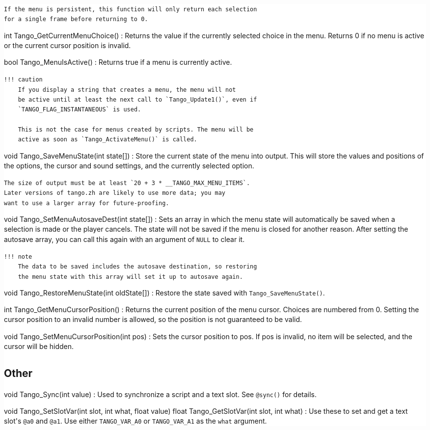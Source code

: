     If the menu is persistent, this function will only return each selection
    for a single frame before returning to 0.

int Tango_GetCurrentMenuChoice()
:   Returns the value if the currently selected choice in the menu.
    Returns 0 if no menu is active or the current cursor position is invalid.

bool Tango_MenuIsActive()
:   Returns true if a menu is currently active.

    !!! caution
        If you display a string that creates a menu, the menu will not
        be active until at least the next call to `Tango_Update1()`, even if
        `TANGO_FLAG_INSTANTANEOUS` is used.

        This is not the case for menus created by scripts. The menu will be
        active as soon as `Tango_ActivateMenu()` is called.

void Tango_SaveMenuState(int state[])
:   Store the current state of the menu into output. This will store the
    values and positions of the options, the cursor and sound settings, and
    the currently selected option.

    The size of output must be at least `20 + 3 * __TANGO_MAX_MENU_ITEMS`.
    Later versions of tango.zh are likely to use more data; you may
    want to use a larger array for future-proofing.

void Tango_SetMenuAutosaveDest(int state[])
:   Sets an array in which the menu state will automatically be saved
    when a selection is made or the player cancels. The state will not
    be saved if the menu is closed for another reason. After setting
    the autosave array, you can call this again with an argument of `NULL`
    to clear it.

    !!! note
        The data to be saved includes the autosave destination, so restoring
        the menu state with this array will set it up to autosave again.

void Tango_RestoreMenuState(int oldState[])
:   Restore the state saved with `Tango_SaveMenuState()`.

int Tango_GetMenuCursorPosition()
:   Returns the current position of the menu cursor. Choices are numbered
    from 0. Setting the cursor position to an invalid number is allowed,
    so the position is not guaranteed to be valid.

void Tango_SetMenuCursorPosition(int pos)
:   Sets the cursor position to pos. If pos is invalid, no item will be
    selected, and the cursor will be hidden.


## Other

void Tango_Sync(int value)
:   Used to synchronize a script and a text slot. See `@sync()` for details.

void Tango_SetSlotVar(int slot, int what, float value)
float Tango_GetSlotVar(int slot, int what)
:   Use these to set and get a text slot's `@a0` and `@a1`. Use either
    `TANGO_VAR_A0` or `TANGO_VAR_A1` as the `what` argument.
